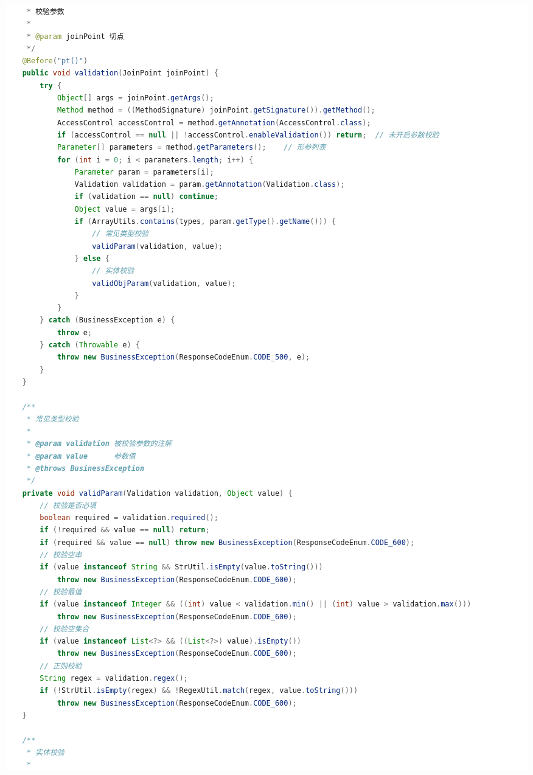 ```java
     * 校验参数
     *
     * @param joinPoint 切点
     */
    @Before("pt()")
    public void validation(JoinPoint joinPoint) {
        try {
            Object[] args = joinPoint.getArgs();
            Method method = ((MethodSignature) joinPoint.getSignature()).getMethod();
            AccessControl accessControl = method.getAnnotation(AccessControl.class);
            if (accessControl == null || !accessControl.enableValidation()) return;  // 未开启参数校验
            Parameter[] parameters = method.getParameters();    // 形参列表
            for (int i = 0; i < parameters.length; i++) {
                Parameter param = parameters[i];
                Validation validation = param.getAnnotation(Validation.class);
                if (validation == null) continue;
                Object value = args[i];
                if (ArrayUtils.contains(types, param.getType().getName())) {
                    // 常见类型校验
                    validParam(validation, value);
                } else {
                    // 实体校验
                    validObjParam(validation, value);
                }
            }
        } catch (BusinessException e) {
            throw e;
        } catch (Throwable e) {
            throw new BusinessException(ResponseCodeEnum.CODE_500, e);
        }
    }

    /**
     * 常见类型校验
     *
     * @param validation 被校验参数的注解
     * @param value      参数值
     * @throws BusinessException
     */
    private void validParam(Validation validation, Object value) {
        // 校验是否必填
        boolean required = validation.required();
        if (!required && value == null) return;
        if (required && value == null) throw new BusinessException(ResponseCodeEnum.CODE_600);
        // 校验空串
        if (value instanceof String && StrUtil.isEmpty(value.toString()))
            throw new BusinessException(ResponseCodeEnum.CODE_600);
        // 校验最值
        if (value instanceof Integer && ((int) value < validation.min() || (int) value > validation.max()))
            throw new BusinessException(ResponseCodeEnum.CODE_600);
        // 校验空集合
        if (value instanceof List<?> && ((List<?>) value).isEmpty())
            throw new BusinessException(ResponseCodeEnum.CODE_600);
        // 正则校验
        String regex = validation.regex();
        if (!StrUtil.isEmpty(regex) && !RegexUtil.match(regex, value.toString()))
            throw new BusinessException(ResponseCodeEnum.CODE_600);
    }

    /**
     * 实体校验
     *
```